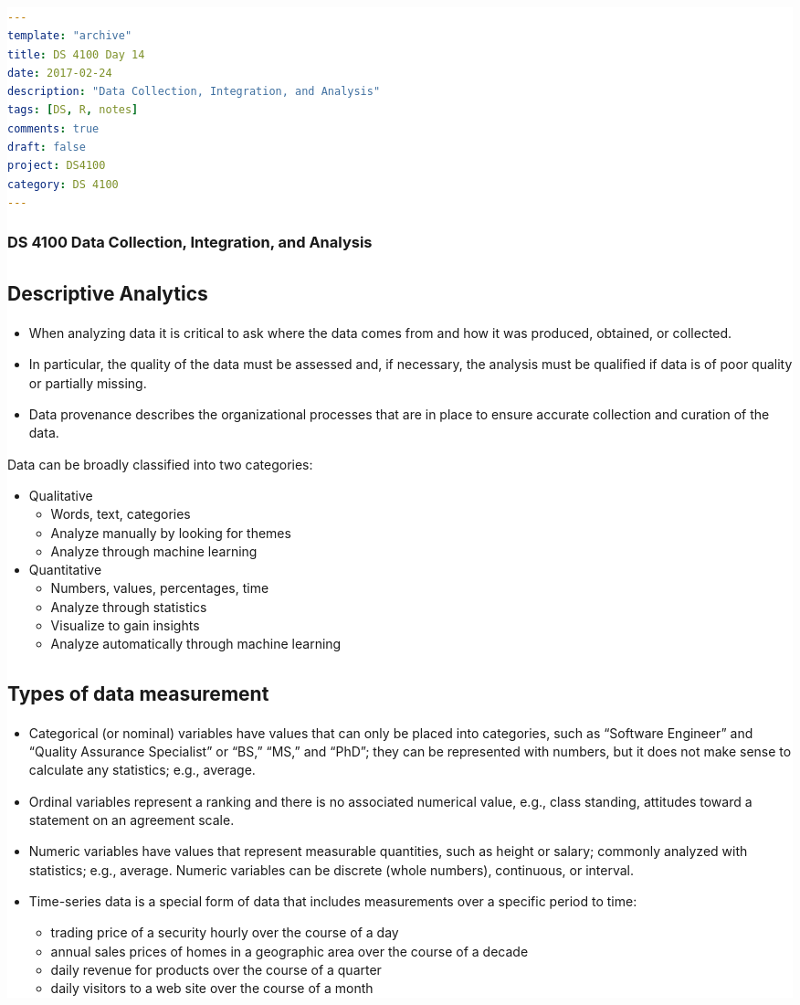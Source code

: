 ```yaml
---
template: "archive"
title: DS 4100 Day 14
date: 2017-02-24
description: "Data Collection, Integration, and Analysis"
tags: [DS, R, notes]
comments: true
draft: false
project: DS4100
category: DS 4100
---
```


### DS 4100 Data Collection, Integration, and Analysis

## Descriptive Analytics

* When analyzing data it is critical to ask where the data comes from and how it was produced, obtained, or collected.

* In particular, the quality of the data must be assessed and, if necessary, the analysis must be qualified if data is of poor quality or partially missing.

* Data provenance describes the organizational processes that are in place to ensure accurate collection and curation of the data.

Data can be broadly classified into two categories:
* Qualitative
	* Words, text, categories
	* Analyze manually by looking for themes
	* Analyze through machine learning
* Quantitative
	* Numbers, values, percentages, time
	* Analyze through statistics
	* Visualize to gain insights
	* Analyze automatically through machine learning


## Types of data measurement

* Categorical (or nominal) variables have values that can only be placed into categories, such as “Software Engineer” and “Quality Assurance Specialist” or “BS,” “MS,” and “PhD”; they can be represented with numbers, but it does not make sense to calculate any statistics; e.g., average.

* Ordinal variables represent a ranking and there is no associated numerical value, e.g., class standing, attitudes toward a statement on an agreement scale.

* Numeric variables have values that represent measurable quantities, such as height or salary; commonly analyzed with statistics; e.g., average. Numeric variables can be discrete (whole numbers), continuous, or interval.

* Time-series data is a special form of data that includes measurements over a specific period to time:
	* trading price of a security hourly over the course of a day
	* annual sales prices of homes in a geographic area over the course of a decade
	* daily revenue for products over the course of a quarter
	* daily visitors to a web site over the course of a month
